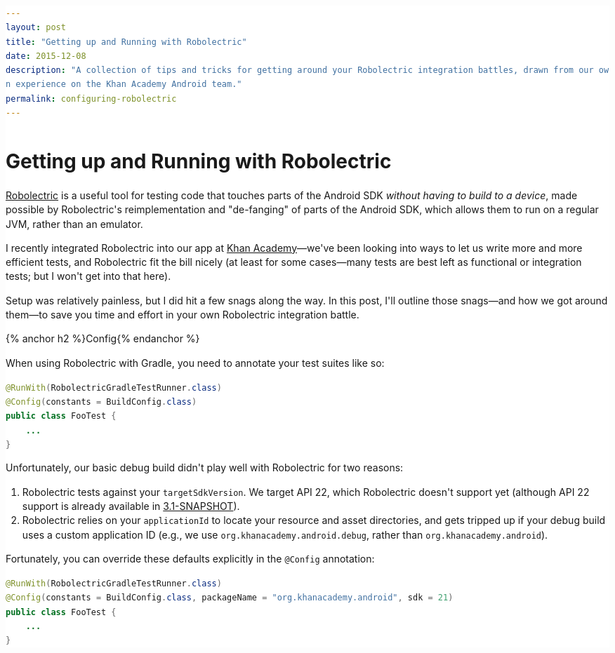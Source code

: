 ```yaml
---
layout: post
title: "Getting up and Running with Robolectric"
date: 2015-12-08
description: "A collection of tips and tricks for getting around your Robolectric integration battles, drawn from our own experience on the Khan Academy Android team."
permalink: configuring-robolectric
---
```


# Getting up and Running with Robolectric

[Robolectric](http://robolectric.org/) is a useful tool for testing code that touches parts of the Android SDK _without having to build to a device_, made possible by Robolectric's reimplementation and "de-fanging" of parts of the Android SDK, which allows them to run on a regular JVM, rather than an emulator.

I recently integrated Robolectric into our app at [Khan Academy](https://play.google.com/store/apps/details?id=org.khanacademy.android)—we've been looking into ways to let us write more and more efficient tests, and Robolectric fit the bill nicely (at least for some cases—many tests are best left as functional or integration tests; but I won't get into that here).

Setup was relatively painless, but I did hit a few snags along the way. In this post, I'll outline those snags—and how we got around them—to save you time and effort in your own Robolectric integration battle.



{% anchor h2 %}Config{% endanchor %}

When using Robolectric with Gradle, you need to annotate your test suites like so:

```java
@RunWith(RobolectricGradleTestRunner.class)
@Config(constants = BuildConfig.class)
public class FooTest {
    ...
}
```

Unfortunately, our basic debug build didn't play well with Robolectric for two reasons:

1. Robolectric tests against your `targetSdkVersion`. We target API 22, which Robolectric doesn't support yet (although API 22 support is already available in [3.1-SNAPSHOT](https://github.com/robolectric/robolectric/pull/2030)).
2. Robolectric relies on your `applicationId` to locate your resource and asset directories, and gets tripped up if your debug build uses a custom application ID (e.g., we use `org.khanacademy.android.debug`, rather than `org.khanacademy.android`).

Fortunately, you can override these defaults explicitly in the `@Config` annotation:

```java
@RunWith(RobolectricGradleTestRunner.class)
@Config(constants = BuildConfig.class, packageName = "org.khanacademy.android", sdk = 21)
public class FooTest {
    ...
}
```
